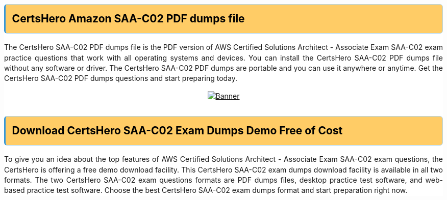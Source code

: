 <h2><strong><span style="display:block; color:#000000; background:#ffcc66; border: 0.5px solid #AED6F1 ; border-left: 3px solid #3498DB; padding: .6em; border-radius: 6px;">CertsHero Amazon SAA-C02 PDF dumps file</span></strong></h2>

<p style="text-align: justify;">The CertsHero SAA-C02 PDF dumps file is the PDF version of AWS Certified Solutions Architect - Associate Exam SAA-C02 exam practice questions that work with all operating systems and devices. You can install the CertsHero SAA-C02 PDF dumps file without any software or driver. The CertsHero SAA-C02 PDF dumps are portable and you can use it anywhere or anytime. Get the CertsHero SAA-C02 PDF dumps questions and start preparing today.</p>

<p style="text-align: center;"><a href="https://www.certshero.com/product-detail/saa-c02"><img width="100%" src="https://i.redd.it/vixpkfso1g981.jpg" alt="Banner"/></a></p>

<h2><strong><span style="display:block; color:#000000; background:#ffcc66; border: 0.5px solid #AED6F1 ; border-left: 3px solid #3498DB; padding: .6em; border-radius: 6px;">Download CertsHero SAA-C02 Exam Dumps Demo Free of Cost</span></strong></h2>

<p style="text-align: justify;">To give you an idea about the top features of AWS Certified Solutions Architect - Associate Exam SAA-C02 exam questions, the CertsHero is offering a free demo download facility. This CertsHero SAA-C02 exam dumps download facility is available in all two formats. The two CertsHero SAA-C02 exam questions formats are PDF dumps files, desktop practice test software, and web-based practice test software. Choose the best CertsHero SAA-C02 exam dumps format and start preparation right now.</p>
